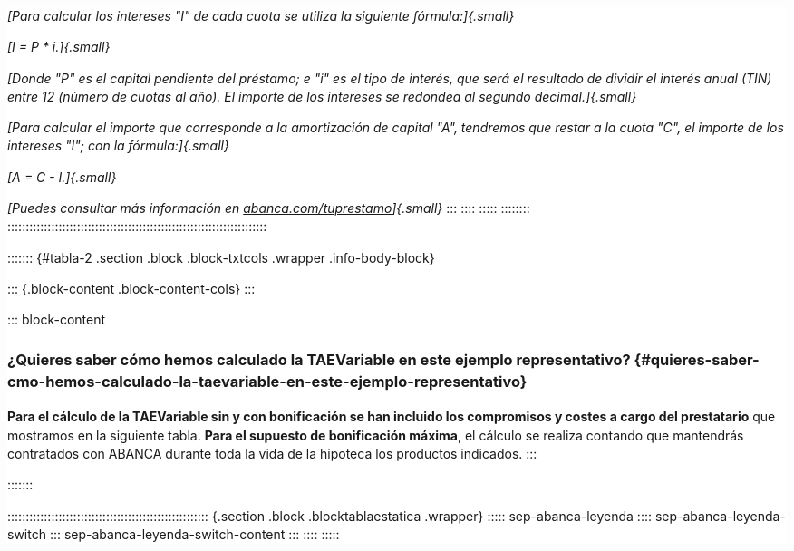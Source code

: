 *[Para calcular los intereses \"I\" de cada cuota se utiliza la
siguiente fórmula:]{.small}*

*[I = P \* i.]{.small}*

*[Donde \"P\" es el capital pendiente del préstamo; e \"i\" es el tipo
de interés, que será el resultado de dividir el interés anual (TIN)
entre 12 (número de cuotas al año). El importe de los intereses se
redondea al segundo decimal.]{.small}*

*[Para calcular el importe que corresponde a la amortización de capital
\"A\", tendremos que restar a la cuota \"C\", el importe de los
intereses \"I\"; con la fórmula:]{.small}*

*[A = C - I.]{.small}*

*[Puedes consultar más información en
[abanca.com/tuprestamo](/es/ayuda/guias/glosario-contratacion-prestamos/)]{.small}*
:::
::::
:::::
::::::::
:::::::::::::::::::::::::::::::::::::::::::::::::::::::::::::::::::::::

::::::: {#tabla-2 .section .block .block-txtcols .wrapper .info-body-block}
<div>

</div>

<div>

::: {.block-content .block-content-cols}
:::

::: block-content
### ¿Quieres saber cómo hemos calculado la TAEVariable en este ejemplo representativo? {#quieres-saber-cmo-hemos-calculado-la-taevariable-en-este-ejemplo-representativo}

**Para el cálculo de la TAEVariable sin y con bonificación se han
incluido los compromisos y costes a cargo del prestatario** que
mostramos en la siguiente tabla. **Para el supuesto de bonificación
máxima**, el cálculo se realiza contando que mantendrás contratados con
ABANCA durante toda la vida de la hipoteca los productos indicados.
:::

</div>
:::::::

::::::::::::::::::::::::::::::::::::::::::::::::::::::: {.section .block .blocktablaestatica .wrapper}
::::: sep-abanca-leyenda
:::: sep-abanca-leyenda-switch
::: sep-abanca-leyenda-switch-content
:::
::::
:::::
